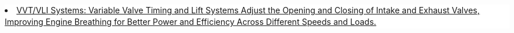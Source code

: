 <li><a href="https://driver-download.techidaily.com/vvtvli-systems-variable-valve-timing-and-lift-systems-adjust-the-opening-and-closing-of-intake-and-exhaust-valves-improving-engine-breathing-for-better-powe164/"><u>VVT/VLI Systems: Variable Valve Timing and Lift Systems Adjust the Opening and Closing of Intake and Exhaust Valves, Improving Engine Breathing for Better Power and Efficiency Across Different Speeds and Loads.</u></a></li>
</ul></div>





